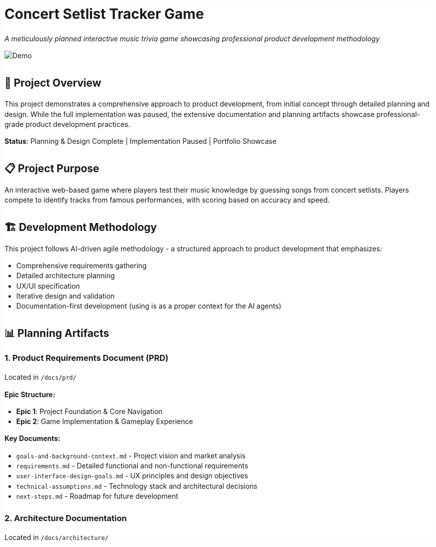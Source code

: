# Concert Setlist Tracker Game

*A meticulously planned interactive music trivia game showcasing professional product development methodology*

![Demo](https://github.com/dhargitai/concert-setlist-tracker-game/blob/main/showcase.gif?raw=true)

## 🎯 Project Overview

This project demonstrates a comprehensive approach to product development, from initial concept through detailed planning and design. While the full implementation was paused, the extensive documentation and planning artifacts showcase professional-grade product development practices.

**Status**: Planning & Design Complete | Implementation Paused | Portfolio Showcase

## 📋 Project Purpose

An interactive web-based game where players test their music knowledge by guessing songs from concert setlists. Players compete to identify tracks from famous performances, with scoring based on accuracy and speed.

## 🏗️  Development Methodology

This project follows AI-driven agile methodology - a structured approach to product development that emphasizes:
- Comprehensive requirements gathering
- Detailed architecture planning
- UX/UI specification
- Iterative design and validation
- Documentation-first development (using is as a proper context for the AI agents)

## 📊 Planning Artifacts

### 1. Product Requirements Document (PRD)
Located in `/docs/prd/`

**Epic Structure:**
- **Epic 1**: Project Foundation & Core Navigation
- **Epic 2**: Game Implementation & Gameplay Experience

**Key Documents:**
- `goals-and-background-context.md` - Project vision and market analysis
- `requirements.md` - Detailed functional and non-functional requirements
- `user-interface-design-goals.md` - UX principles and design objectives
- `technical-assumptions.md` - Technology stack and architectural decisions
- `next-steps.md` - Roadmap for future development

### 2. Architecture Documentation
Located in `/docs/architecture/`
